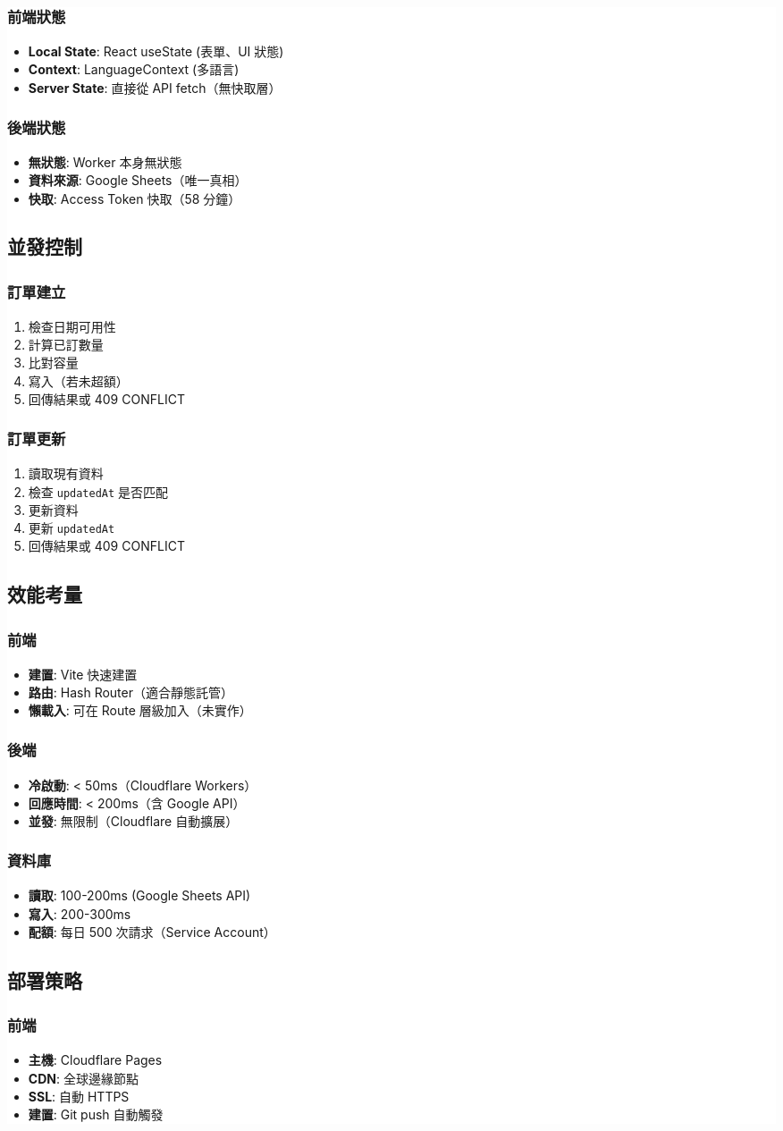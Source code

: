 ### 前端狀態
- **Local State**: React useState (表單、UI 狀態)
- **Context**: LanguageContext (多語言)
- **Server State**: 直接從 API fetch（無快取層）

### 後端狀態
- **無狀態**: Worker 本身無狀態
- **資料來源**: Google Sheets（唯一真相）
- **快取**: Access Token 快取（58 分鐘）

## 並發控制

### 訂單建立
1. 檢查日期可用性
2. 計算已訂數量
3. 比對容量
4. 寫入（若未超額）
5. 回傳結果或 409 CONFLICT

### 訂單更新
1. 讀取現有資料
2. 檢查 `updatedAt` 是否匹配
3. 更新資料
4. 更新 `updatedAt`
5. 回傳結果或 409 CONFLICT

## 效能考量

### 前端
- **建置**: Vite 快速建置
- **路由**: Hash Router（適合靜態託管）
- **懶載入**: 可在 Route 層級加入（未實作）

### 後端
- **冷啟動**: < 50ms（Cloudflare Workers）
- **回應時間**: < 200ms（含 Google API）
- **並發**: 無限制（Cloudflare 自動擴展）

### 資料庫
- **讀取**: 100-200ms (Google Sheets API)
- **寫入**: 200-300ms
- **配額**: 每日 500 次請求（Service Account）

## 部署策略

### 前端
- **主機**: Cloudflare Pages
- **CDN**: 全球邊緣節點
- **SSL**: 自動 HTTPS
- **建置**: Git push 自動觸發
